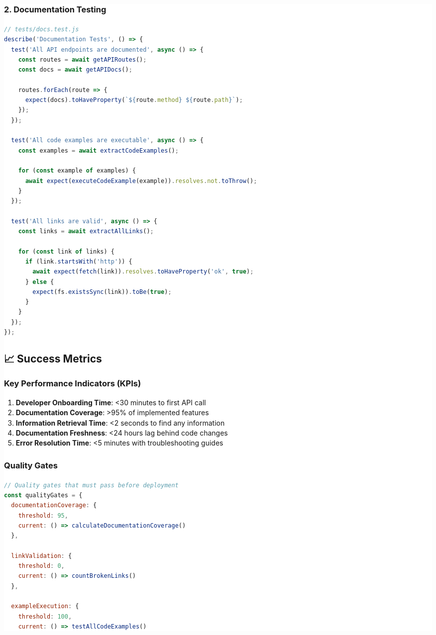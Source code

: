 ### **2. Documentation Testing**

```javascript
// tests/docs.test.js
describe('Documentation Tests', () => {
  test('All API endpoints are documented', async () => {
    const routes = await getAPIRoutes();
    const docs = await getAPIDocs();
    
    routes.forEach(route => {
      expect(docs).toHaveProperty(`${route.method} ${route.path}`);
    });
  });
  
  test('All code examples are executable', async () => {
    const examples = await extractCodeExamples();
    
    for (const example of examples) {
      await expect(executeCodeExample(example)).resolves.not.toThrow();
    }
  });
  
  test('All links are valid', async () => {
    const links = await extractAllLinks();
    
    for (const link of links) {
      if (link.startsWith('http')) {
        await expect(fetch(link)).resolves.toHaveProperty('ok', true);
      } else {
        expect(fs.existsSync(link)).toBe(true);
      }
    }
  });
});
```

## 📈 Success Metrics

### **Key Performance Indicators (KPIs)**

1. **Developer Onboarding Time**: <30 minutes to first API call
2. **Documentation Coverage**: >95% of implemented features
3. **Information Retrieval Time**: <2 seconds to find any information
4. **Documentation Freshness**: <24 hours lag behind code changes
5. **Error Resolution Time**: <5 minutes with troubleshooting guides

### **Quality Gates**

```javascript
// Quality gates that must pass before deployment
const qualityGates = {
  documentationCoverage: {
    threshold: 95,
    current: () => calculateDocumentationCoverage()
  },
  
  linkValidation: {
    threshold: 0,
    current: () => countBrokenLinks()
  },
  
  exampleExecution: {
    threshold: 100,
    current: () => testAllCodeExamples()
```